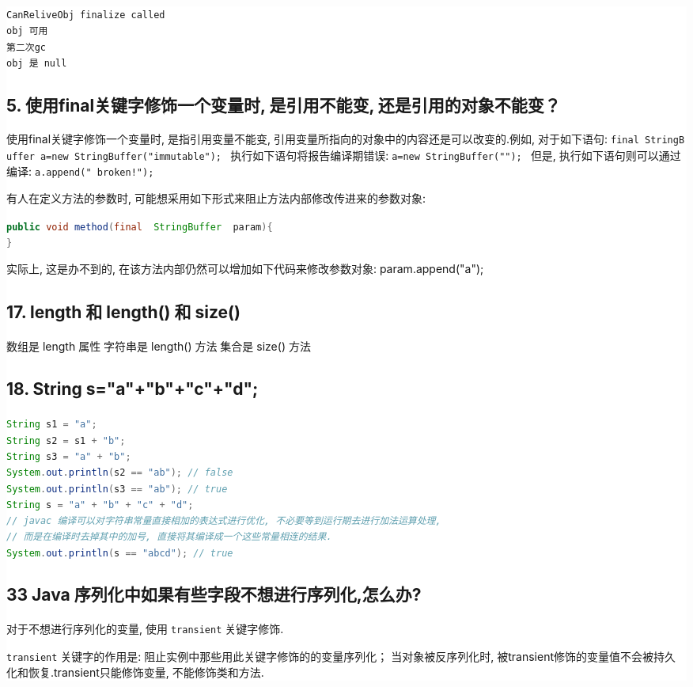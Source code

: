 ```
CanReliveObj finalize called
obj 可用
第二次gc
obj 是 null
```

## 5. 使用final关键字修饰一个变量时, 是引用不能变, 还是引用的对象不能变？ 

使用final关键字修饰一个变量时, 是指引用变量不能变, 引用变量所指向的对象中的内容还是可以改变的.例如, 对于如下语句:
`final StringBuffer a=new StringBuffer("immutable"); `
执行如下语句将报告编译期错误:
`a=new StringBuffer(""); `
但是, 执行如下语句则可以通过编译:
`a.append(" broken!");`

有人在定义方法的参数时, 可能想采用如下形式来阻止方法内部修改传进来的参数对象:

```java
public void method(final  StringBuffer  param){
} 
```

实际上, 这是办不到的, 在该方法内部仍然可以增加如下代码来修改参数对象:
		param.append("a");

## 17. length 和 length() 和 size()

数组是 length 属性
字符串是 length() 方法
集合是 size() 方法

## 18. String s="a"+"b"+"c"+"d";

```java
String s1 = "a";
String s2 = s1 + "b";
String s3 = "a" + "b";
System.out.println(s2 == "ab"); // false
System.out.println(s3 == "ab"); // true
String s = "a" + "b" + "c" + "d";
// javac 编译可以对字符串常量直接相加的表达式进行优化, 不必要等到运行期去进行加法运算处理, 
// 而是在编译时去掉其中的加号, 直接将其编译成一个这些常量相连的结果.
System.out.println(s == "abcd"); // true 
```

## 33 Java 序列化中如果有些字段不想进行序列化,怎么办?

对于不想进行序列化的变量, 使用 `transient` 关键字修饰.

`transient` 关键字的作用是:
阻止实例中那些用此关键字修饰的的变量序列化；
当对象被反序列化时, 被transient修饰的变量值不会被持久化和恢复.transient只能修饰变量, 不能修饰类和方法.
